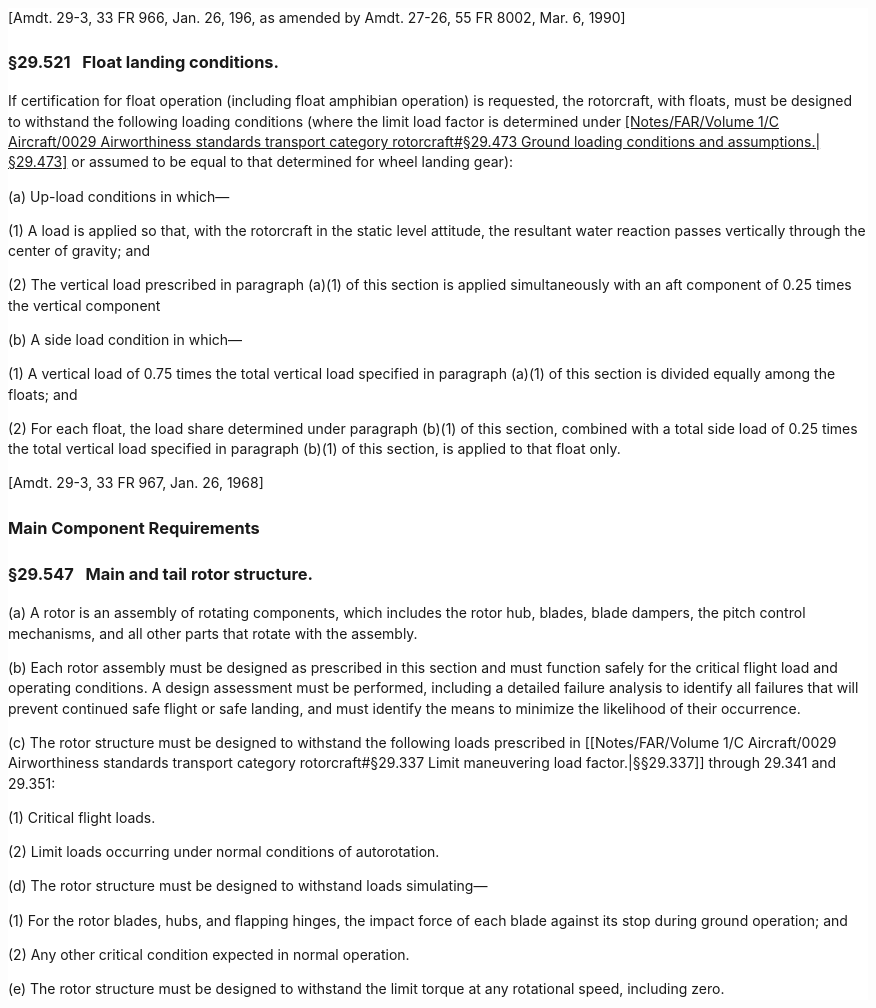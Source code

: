 \[Amdt. 29-3, 33 FR 966, Jan. 26, 196, as amended by Amdt. 27-26, 55 FR 8002, Mar. 6, 1990\]

### §29.521   Float landing conditions.

If certification for float operation (including float amphibian operation) is requested, the rotorcraft, with floats, must be designed to withstand the following loading conditions (where the limit load factor is determined under [[Notes/FAR/Volume 1/C Aircraft/0029 Airworthiness standards  transport category rotorcraft#§29.473   Ground loading conditions and assumptions.\|§29.473]](b) or assumed to be equal to that determined for wheel landing gear):

\(a\) Up-load conditions in which—

\(1\) A load is applied so that, with the rotorcraft in the static level attitude, the resultant water reaction passes vertically through the center of gravity; and

\(2\) The vertical load prescribed in paragraph (a)(1) of this section is applied simultaneously with an aft component of 0.25 times the vertical component

\(b\) A side load condition in which—

\(1\) A vertical load of 0.75 times the total vertical load specified in paragraph (a)(1) of this section is divided equally among the floats; and

\(2\) For each float, the load share determined under paragraph (b)(1) of this section, combined with a total side load of 0.25 times the total vertical load specified in paragraph (b)(1) of this section, is applied to that float only.

\[Amdt. 29-3, 33 FR 967, Jan. 26, 1968\]

### Main Component Requirements

### §29.547   Main and tail rotor structure.

\(a\) A rotor is an assembly of rotating components, which includes the rotor hub, blades, blade dampers, the pitch control mechanisms, and all other parts that rotate with the assembly.

\(b\) Each rotor assembly must be designed as prescribed in this section and must function safely for the critical flight load and operating conditions. A design assessment must be performed, including a detailed failure analysis to identify all failures that will prevent continued safe flight or safe landing, and must identify the means to minimize the likelihood of their occurrence.

\(c\) The rotor structure must be designed to withstand the following loads prescribed in [[Notes/FAR/Volume 1/C Aircraft/0029 Airworthiness standards  transport category rotorcraft#§29.337   Limit maneuvering load factor.\|§§29.337]] through 29.341 and 29.351:

\(1\) Critical flight loads.

\(2\) Limit loads occurring under normal conditions of autorotation.

\(d\) The rotor structure must be designed to withstand loads simulating—

\(1\) For the rotor blades, hubs, and flapping hinges, the impact force of each blade against its stop during ground operation; and

\(2\) Any other critical condition expected in normal operation.

\(e\) The rotor structure must be designed to withstand the limit torque at any rotational speed, including zero.
